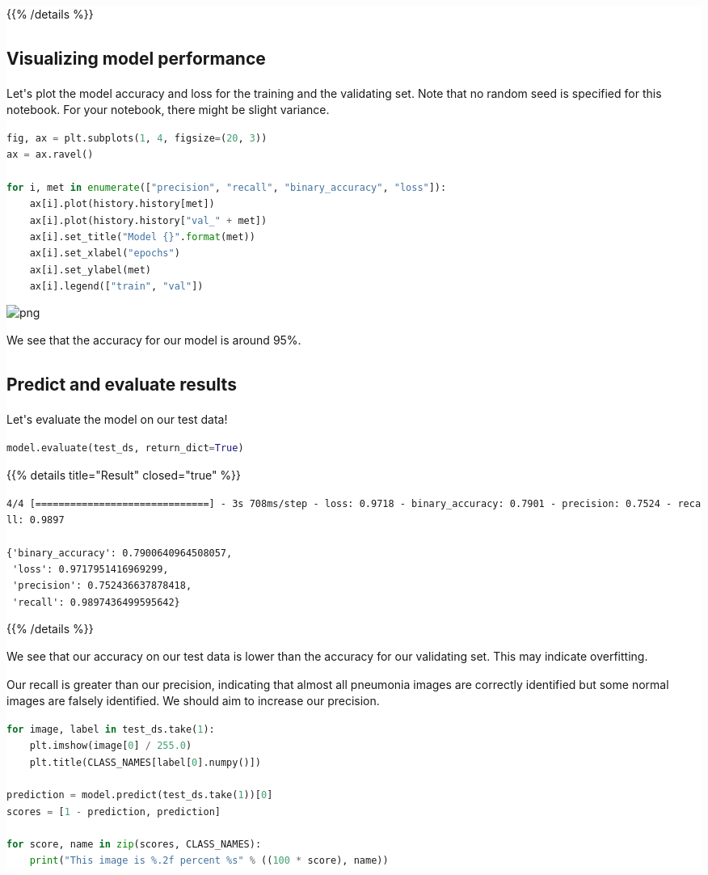 {{% /details %}}

## Visualizing model performance

Let's plot the model accuracy and loss for the training and the validating set. Note that no random seed is specified for this notebook. For your notebook, there might be slight variance.

```python
fig, ax = plt.subplots(1, 4, figsize=(20, 3))
ax = ax.ravel()

for i, met in enumerate(["precision", "recall", "binary_accuracy", "loss"]):
    ax[i].plot(history.history[met])
    ax[i].plot(history.history["val_" + met])
    ax[i].set_title("Model {}".format(met))
    ax[i].set_xlabel("epochs")
    ax[i].set_ylabel(met)
    ax[i].legend(["train", "val"])
```

![png](/images/examples/vision/xray_classification_with_tpus/xray_classification_with_tpus_41_0.png)

We see that the accuracy for our model is around 95%.

## Predict and evaluate results

Let's evaluate the model on our test data!

```python
model.evaluate(test_ds, return_dict=True)
```

{{% details title="Result" closed="true" %}}

```plain
4/4 [==============================] - 3s 708ms/step - loss: 0.9718 - binary_accuracy: 0.7901 - precision: 0.7524 - recall: 0.9897

{'binary_accuracy': 0.7900640964508057,
 'loss': 0.9717951416969299,
 'precision': 0.752436637878418,
 'recall': 0.9897436499595642}
```

{{% /details %}}

We see that our accuracy on our test data is lower than the accuracy for our validating set. This may indicate overfitting.

Our recall is greater than our precision, indicating that almost all pneumonia images are correctly identified but some normal images are falsely identified. We should aim to increase our precision.

```python
for image, label in test_ds.take(1):
    plt.imshow(image[0] / 255.0)
    plt.title(CLASS_NAMES[label[0].numpy()])

prediction = model.predict(test_ds.take(1))[0]
scores = [1 - prediction, prediction]

for score, name in zip(scores, CLASS_NAMES):
    print("This image is %.2f percent %s" % ((100 * score), name))
```
